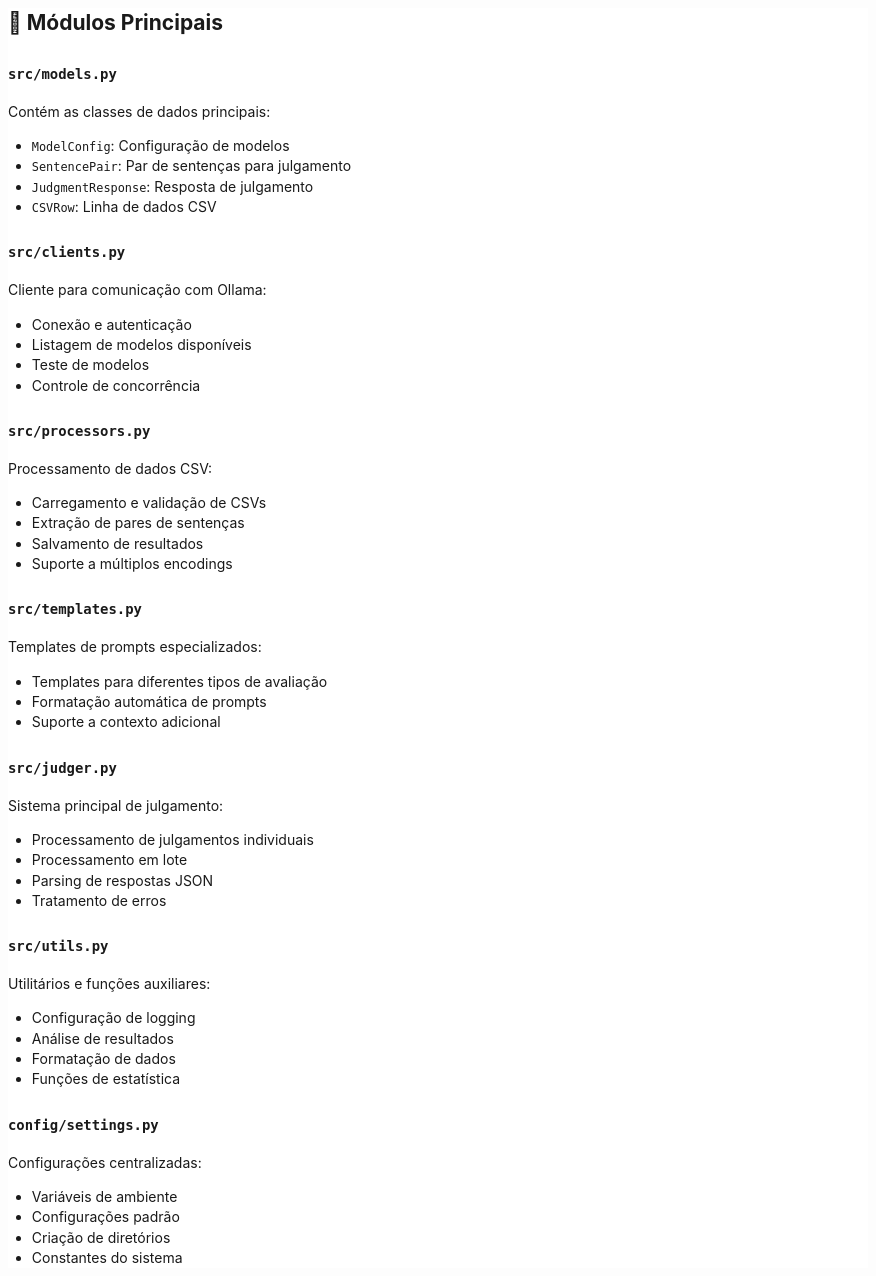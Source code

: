 ## 🔧 Módulos Principais

### `src/models.py`
Contém as classes de dados principais:
- `ModelConfig`: Configuração de modelos
- `SentencePair`: Par de sentenças para julgamento
- `JudgmentResponse`: Resposta de julgamento
- `CSVRow`: Linha de dados CSV

### `src/clients.py`
Cliente para comunicação com Ollama:
- Conexão e autenticação
- Listagem de modelos disponíveis
- Teste de modelos
- Controle de concorrência

### `src/processors.py`
Processamento de dados CSV:
- Carregamento e validação de CSVs
- Extração de pares de sentenças
- Salvamento de resultados
- Suporte a múltiplos encodings

### `src/templates.py`
Templates de prompts especializados:
- Templates para diferentes tipos de avaliação
- Formatação automática de prompts
- Suporte a contexto adicional

### `src/judger.py`
Sistema principal de julgamento:
- Processamento de julgamentos individuais
- Processamento em lote
- Parsing de respostas JSON
- Tratamento de erros

### `src/utils.py`
Utilitários e funções auxiliares:
- Configuração de logging
- Análise de resultados
- Formatação de dados
- Funções de estatística

### `config/settings.py`
Configurações centralizadas:
- Variáveis de ambiente
- Configurações padrão
- Criação de diretórios
- Constantes do sistema
